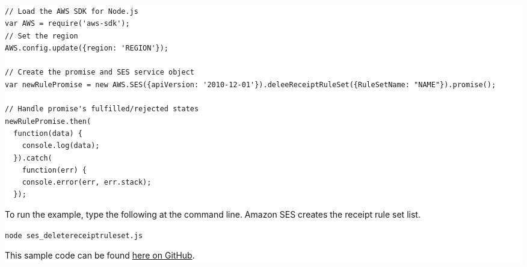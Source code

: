 ```
// Load the AWS SDK for Node.js
var AWS = require('aws-sdk');
// Set the region 
AWS.config.update({region: 'REGION'});

// Create the promise and SES service object
var newRulePromise = new AWS.SES({apiVersion: '2010-12-01'}).deleeReceiptRuleSet({RuleSetName: "NAME"}).promise();

// Handle promise's fulfilled/rejected states
newRulePromise.then(
  function(data) {
    console.log(data);
  }).catch(
    function(err) {
    console.error(err, err.stack);
  });
```

To run the example, type the following at the command line\. Amazon SES creates the receipt rule set list\.

```
node ses_deletereceiptruleset.js
```

This sample code can be found [here on GitHub](https://github.com/awsdocs/aws-doc-sdk-examples/blob/master/javascript/example_code/ses/ses_deletereceiptruleset.js)\.